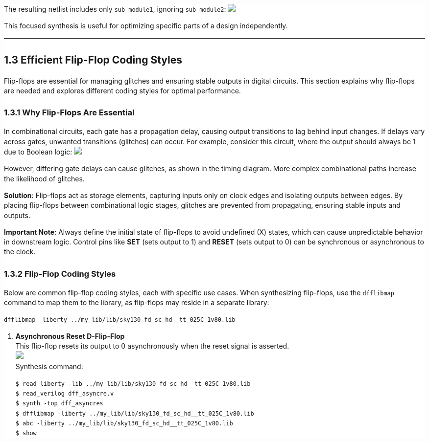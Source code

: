 The resulting netlist includes only `sub_module1`, ignoring `sub_module2`:
![](/DAY_2/sub_net.png)

This focused synthesis is useful for optimizing specific parts of a design independently.

---

## 1.3 Efficient Flip-Flop Coding Styles

Flip-flops are essential for managing glitches and ensuring stable outputs in digital circuits. This section explains why flip-flops are needed and explores different coding styles for optimal performance.

### 1.3.1 Why Flip-Flops Are Essential

In combinational circuits, each gate has a propagation delay, causing output transitions to lag behind input changes. If delays vary across gates, unwanted transitions (glitches) can occur. For example, consider this circuit, where the output should always be 1 due to Boolean logic:
![](/DAY_2/Glitch&wave.png)

However, differing gate delays can cause glitches, as shown in the timing diagram. More complex combinational paths increase the likelihood of glitches.

**Solution**: Flip-flops act as storage elements, capturing inputs only on clock edges and isolating outputs between edges. By placing flip-flops between combinational logic stages, glitches are prevented from propagating, ensuring stable inputs and outputs.

**Important Note**: Always define the initial state of flip-flops to avoid undefined (X) states, which can cause unpredictable behavior in downstream logic. Control pins like **SET** (sets output to 1) and **RESET** (sets output to 0) can be synchronous or asynchronous to the clock.

### 1.3.2 Flip-Flop Coding Styles

Below are common flip-flop coding styles, each with specific use cases. When synthesizing flip-flops, use the `dfflibmap` command to map them to the library, as flip-flops may reside in a separate library:
```
dfflibmap -liberty ../my_lib/lib/sky130_fd_sc_hd__tt_025C_1v80.lib
```

1. **Asynchronous Reset D-Flip-Flop**  
   This flip-flop resets its output to 0 asynchronously when the reset signal is asserted.  
   ![](/DAY_2/dff_asynch_res.png)  
   Synthesis command:
   ```
   $ read_liberty -lib ../my_lib/lib/sky130_fd_sc_hd__tt_025C_1v80.lib
   $ read_verilog dff_asyncre.v
   $ synth -top dff_asyncres
   $ dfflibmap -liberty ../my_lib/lib/sky130_fd_sc_hd__tt_025C_1v80.lib
   $ abc -liberty ../my_lib/lib/sky130_fd_sc_hd__tt_025C_1v80.lib
   $ show
   ```
